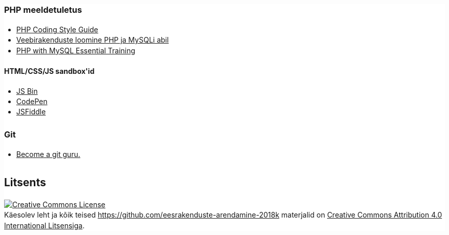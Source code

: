 ### PHP meeldetuletus
* [PHP Coding Style Guide](http://www.php-fig.org/psr/psr-2/)
* [Veebirakenduste loomine PHP ja MySQLi abil](http://minitorn.tlu.ee/~jaagup/kool/java/loeng/veebipr/veebipr1.pdf)
* [PHP with MySQL Essential Training](http://www.lynda.com/MySQL-tutorials/PHP-MySQL-Essential-Training/119003-2.html)

#### HTML/CSS/JS sandbox'id

* [JS Bin](http://jsbin.com/)
* [CodePen](http://codepen.io/pen/)
* [JSFiddle](http://jsfiddle.net/)

### Git
* [Become a git guru.](https://www.atlassian.com/git/tutorials/)

## Litsents
<a rel="license" href="http://creativecommons.org/licenses/by/4.0/"><img alt="Creative Commons License" style="border-width:0" src="https://i.creativecommons.org/l/by/4.0/88x31.png" /></a><br />Käesolev <span xmlns:dct="http://purl.org/dc/terms/" href="http://purl.org/dc/dcmitype/Text" rel="dct:type">leht</span> ja kõik teised https://github.com/eesrakenduste-arendamine-2018k materjalid on <a rel="license" href="http://creativecommons.org/licenses/by/4.0/">Creative Commons Attribution 4.0 International Litsensiga</a>.
